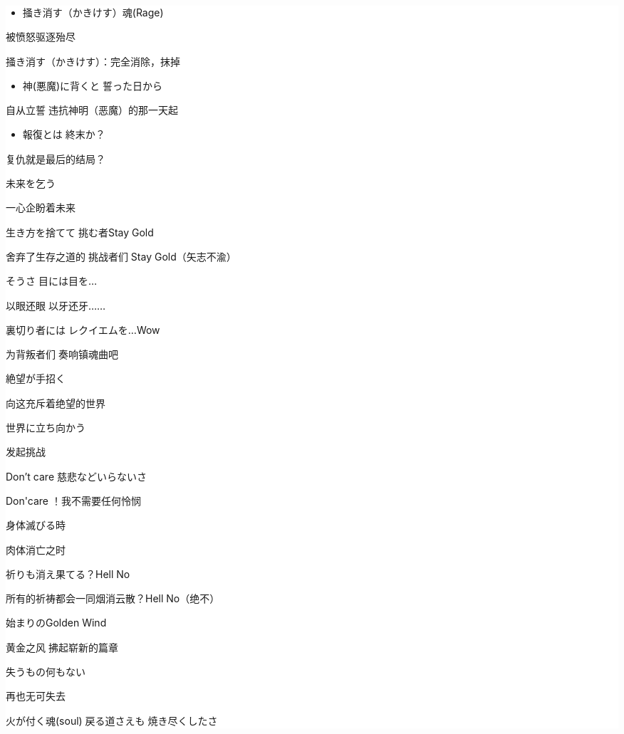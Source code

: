 - 掻き消す（かきけす）魂(Rage)

被愤怒驱逐殆尽

掻き消す（かきけす）：完全消除，抹掉


- 神(悪魔)に背くと 誓った日から

自从立誓 违抗神明（恶魔）的那一天起

 

- 報復とは 終末か？

复仇就是最后的结局？

未来を乞う

一心企盼着未来

生き方を捨てて 挑む者Stay Gold

舍弃了生存之道的 挑战者们 Stay Gold（矢志不渝）

 

そうさ 目には目を…

以眼还眼 以牙还牙……

裏切り者には レクイエムを…Wow

为背叛者们 奏响镇魂曲吧

 

絶望が手招く

向这充斥着绝望的世界

世界に立ち向かう

发起挑战

Don’t care 慈悲などいらないさ

Don'care ！我不需要任何怜悯

身体滅びる時

肉体消亡之时

祈りも消え果てる？Hell No

所有的祈祷都会一同烟消云散？Hell No（绝不）

始まりのGolden Wind

黄金之风 拂起崭新的篇章

 

失うもの何もない

再也无可失去

火が付く魂(soul) 戻る道さえも 焼き尽くしたさ
